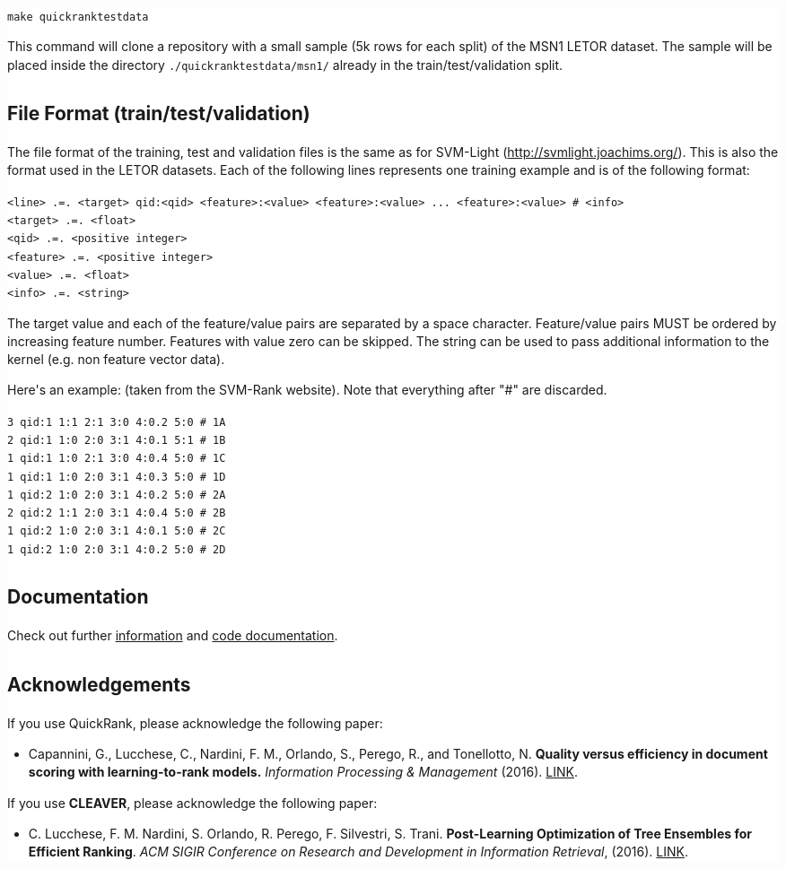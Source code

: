     make quickranktestdata

This command will clone a repository with a small sample (5k rows for each split) of the MSN1 LETOR dataset. The sample will be placed inside the directory ```./quickranktestdata/msn1/``` already in the train/test/validation split.


File Format (train/test/validation)
-------

The file format of the training, test and validation files is the same as for SVM-Light (http://svmlight.joachims.org/). This is also the format used in the LETOR datasets. Each of the following lines represents one training example and is of the following format:

	<line> .=. <target> qid:<qid> <feature>:<value> <feature>:<value> ... <feature>:<value> # <info>
	<target> .=. <float>
	<qid> .=. <positive integer>
	<feature> .=. <positive integer>
	<value> .=. <float>
	<info> .=. <string>

The target value and each of the feature/value pairs are separated by a space character. Feature/value pairs MUST be ordered by increasing feature number. Features with value zero can be skipped. The string <info> can be used to pass additional information to the kernel (e.g. non feature vector data).

Here's an example: (taken from the SVM-Rank website). Note that everything after "#" are discarded.

	3 qid:1 1:1 2:1 3:0 4:0.2 5:0 # 1A
	2 qid:1 1:0 2:0 3:1 4:0.1 5:1 # 1B 
	1 qid:1 1:0 2:1 3:0 4:0.4 5:0 # 1C
	1 qid:1 1:0 2:0 3:1 4:0.3 5:0 # 1D  
	1 qid:2 1:0 2:0 3:1 4:0.2 5:0 # 2A  
	2 qid:2 1:1 2:0 3:1 4:0.4 5:0 # 2B 
	1 qid:2 1:0 2:0 3:1 4:0.1 5:0 # 2C 
	1 qid:2 1:0 2:0 3:1 4:0.2 5:0 # 2D


Documentation
-------

Check out further [information](http://quickrank.isti.cnr.it) and [code documentation](http://quickrank.isti.cnr.it/doxygen/index.html).  

Acknowledgements
-------

If you use QuickRank, please acknowledge the following paper:
 - Capannini, G., Lucchese, C., Nardini, F. M., Orlando, S., Perego, R., and Tonellotto, N.
 **Quality versus efficiency in document scoring with learning-to-rank models.**
 *Information Processing & Management* (2016).
 [LINK](http://dx.doi.org/10.1016/j.ipm.2016.05.004).

If you use **CLEAVER**, please acknowledge the following paper:
 - C. Lucchese, F. M. Nardini, S. Orlando, R. Perego, F. Silvestri, S. Trani.
 **Post-Learning Optimization of Tree Ensembles for Efficient Ranking**.
 *ACM SIGIR Conference on Research and Development in Information Retrieval*, (2016).
 [LINK](http://dx.doi.org/10.1145/2911451.2914763).
 